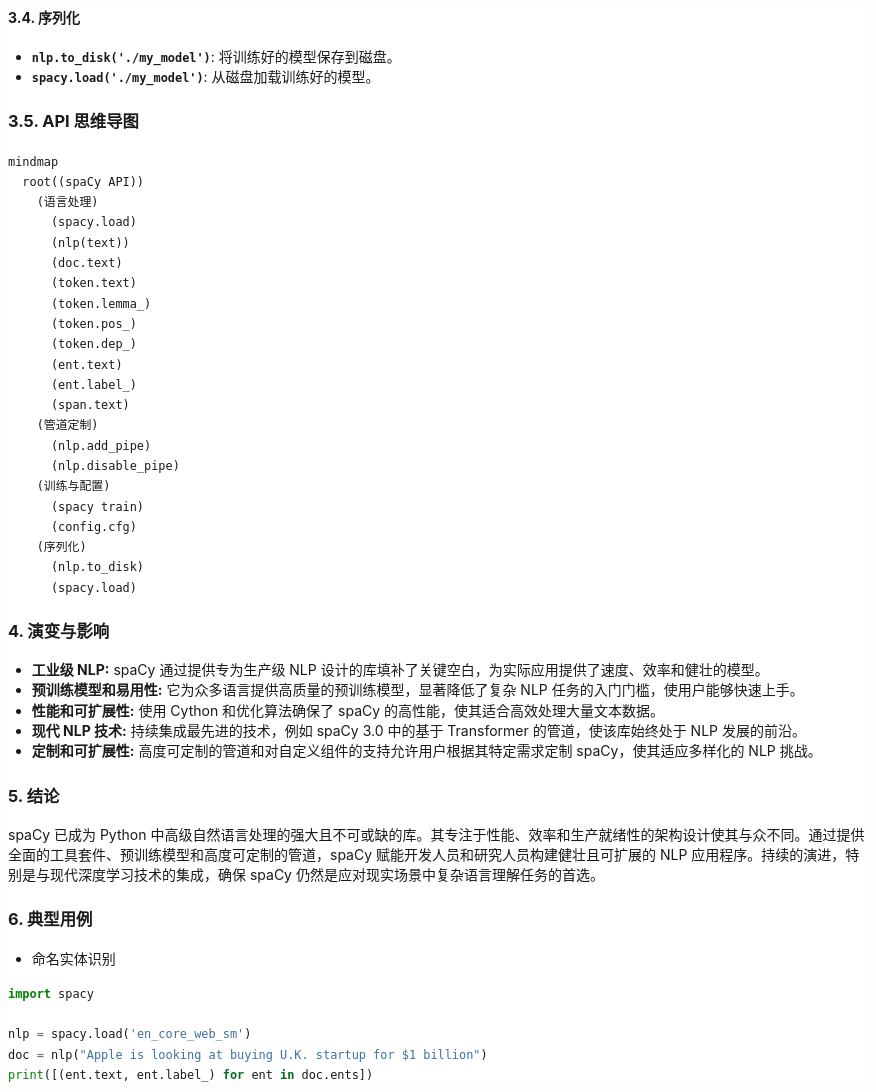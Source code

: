 #### 3.4. 序列化

*   **`nlp.to_disk('./my_model')`**: 将训练好的模型保存到磁盘。
*   **`spacy.load('./my_model')`**: 从磁盘加载训练好的模型。

### 3.5. API 思维导图

```mermaid
mindmap
  root((spaCy API))
    (语言处理)
      (spacy.load)
      (nlp(text))
      (doc.text)
      (token.text)
      (token.lemma_)
      (token.pos_)
      (token.dep_)
      (ent.text)
      (ent.label_)
      (span.text)
    (管道定制)
      (nlp.add_pipe)
      (nlp.disable_pipe)
    (训练与配置)
      (spacy train)
      (config.cfg)
    (序列化)
      (nlp.to_disk)
      (spacy.load)
```

### 4. 演变与影响

*   **工业级 NLP:** spaCy 通过提供专为生产级 NLP 设计的库填补了关键空白，为实际应用提供了速度、效率和健壮的模型。
*   **预训练模型和易用性:** 它为众多语言提供高质量的预训练模型，显著降低了复杂 NLP 任务的入门门槛，使用户能够快速上手。
*   **性能和可扩展性:** 使用 Cython 和优化算法确保了 spaCy 的高性能，使其适合高效处理大量文本数据。
*   **现代 NLP 技术:** 持续集成最先进的技术，例如 spaCy 3.0 中的基于 Transformer 的管道，使该库始终处于 NLP 发展的前沿。
*   **定制和可扩展性:** 高度可定制的管道和对自定义组件的支持允许用户根据其特定需求定制 spaCy，使其适应多样化的 NLP 挑战。

### 5. 结论

spaCy 已成为 Python 中高级自然语言处理的强大且不可或缺的库。其专注于性能、效率和生产就绪性的架构设计使其与众不同。通过提供全面的工具套件、预训练模型和高度可定制的管道，spaCy 赋能开发人员和研究人员构建健壮且可扩展的 NLP 应用程序。持续的演进，特别是与现代深度学习技术的集成，确保 spaCy 仍然是应对现实场景中复杂语言理解任务的首选。

### 6. 典型用例

- 命名实体识别

```python
import spacy

nlp = spacy.load('en_core_web_sm')
doc = nlp("Apple is looking at buying U.K. startup for $1 billion")
print([(ent.text, ent.label_) for ent in doc.ents])
```
